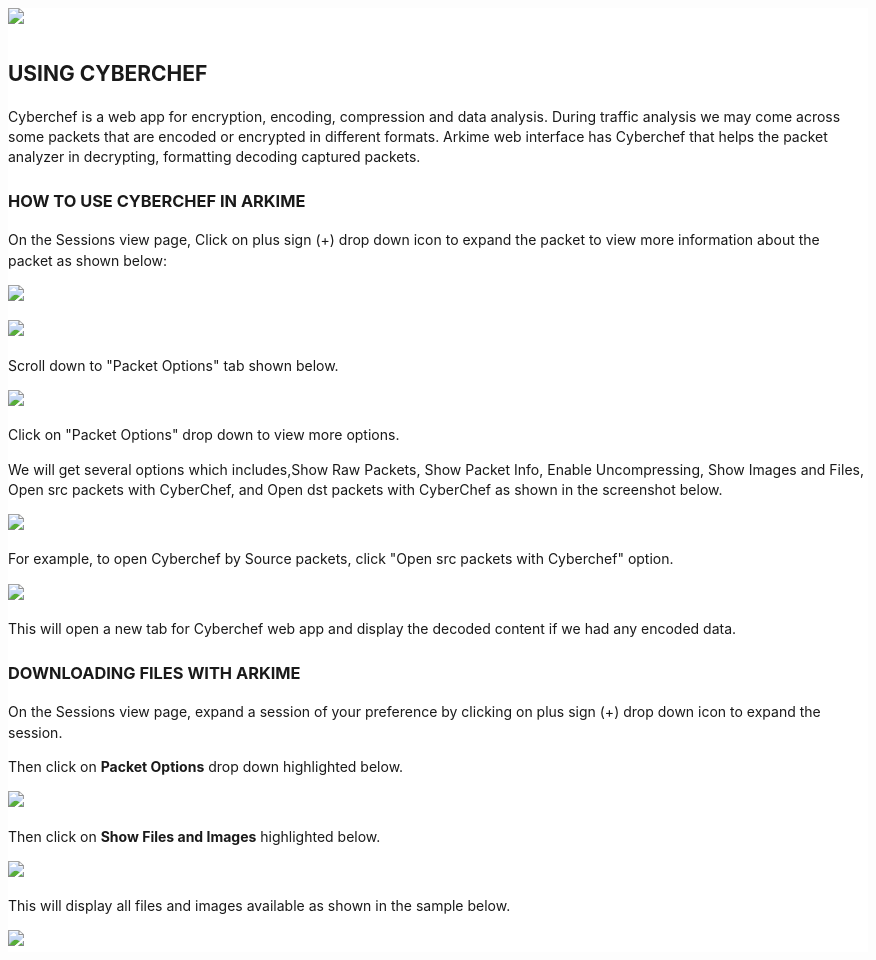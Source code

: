 ![](https://cdn.cyberranges.com/public/user/61b34dee16e4af00075e1c78/918d1034_Selection_2601.png)

## **USING CYBERCHEF**

Cyberchef is a web app for encryption, encoding, compression and data analysis. During traffic analysis we may come across some packets that are encoded or encrypted in different formats. Arkime web interface has Cyberchef that helps the packet analyzer in decrypting, formatting decoding captured packets.

### **HOW TO USE CYBERCHEF IN ARKIME**

On the Sessions view page, Click on plus sign (+) drop down icon to expand the packet to view more information about the packet as shown below:

![](https://cdn.cyberranges.com/public/user/61b34dee16e4af00075e1c78/53eb4b7d_Selection_2603.png)

![](https://cdn.cyberranges.com/public/user/61b34dee16e4af00075e1c78/f7a28ac3_Selection_2604.png)

Scroll down to "Packet Options" tab shown below.

![](https://cdn.cyberranges.com/public/user/61b34dee16e4af00075e1c78/7e176b72_Selection_2605.png)

Click on "Packet Options" drop down to view more options.

We will get several options which includes,Show Raw Packets, Show Packet Info, Enable Uncompressing, Show Images and Files, Open src packets with CyberChef, and Open dst packets with CyberChef as shown in the screenshot below.

![](https://cdn.cyberranges.com/public/user/61b34dee16e4af00075e1c78/012890b2_Selection_2607.png)

For example, to open Cyberchef by Source packets, click "Open src packets with Cyberchef" option.

![](https://cdn.cyberranges.com/public/user/61b34dee16e4af00075e1c78/94678dc7_Selection_2606.png)

This will open a new tab for Cyberchef web app and display the decoded content if we had any encoded data.

### **DOWNLOADING FILES WITH ARKIME**

On the Sessions view page, expand a session of your preference by clicking on plus sign (+) drop down icon to expand the session.

Then click on **Packet Options** drop down highlighted below.

![](https://cdn.cyberranges.com/public/user/61b34dee16e4af00075e1c78/4a2a9099_Selection_200.png)

Then click on **Show Files and Images** highlighted below.

![](https://cdn.cyberranges.com/public/user/61b34dee16e4af00075e1c78/ff83f86e_Selection_201.png)

This will display all files and images available as shown in the sample below.

![](https://cdn.cyberranges.com/public/user/61b34dee16e4af00075e1c78/8fe6d7da_Selection_202.png)
